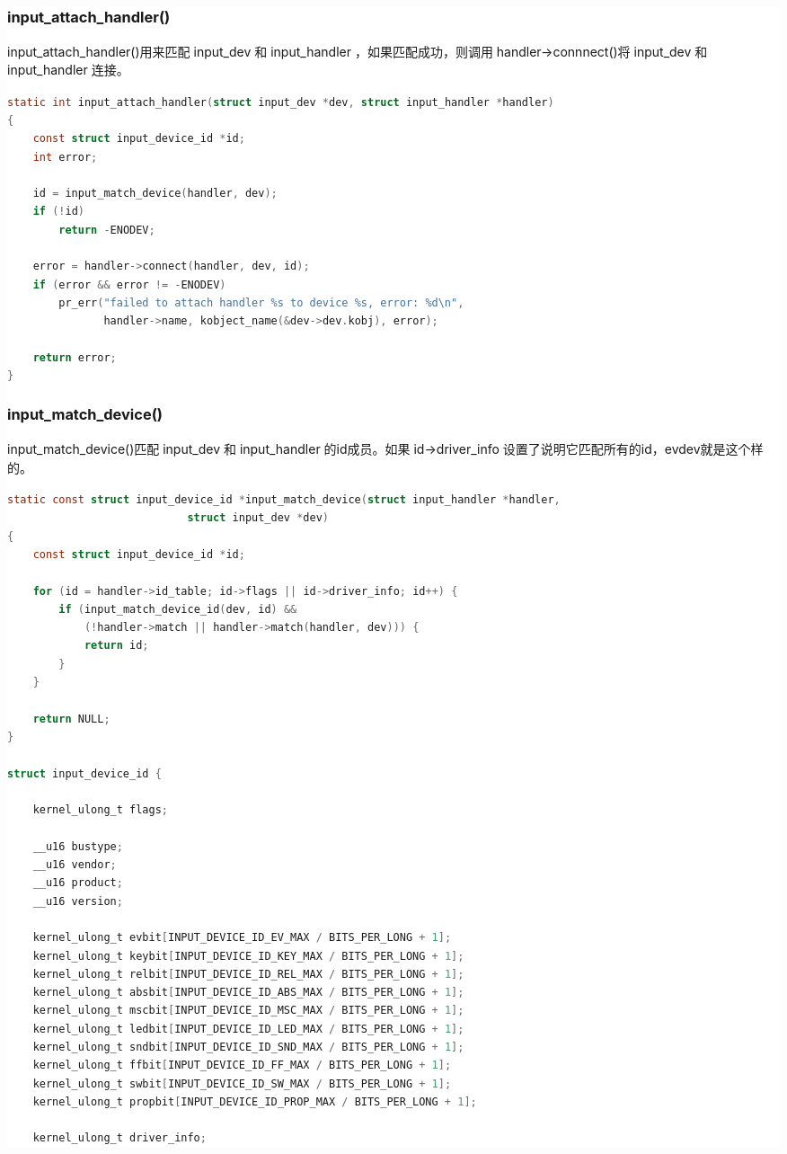 ### input_attach_handler()

input_attach_handler()用来匹配 input_dev 和 input_handler ，如果匹配成功，则调用 handler->connnect()将 input_dev 和 input_handler 连接。
```c
static int input_attach_handler(struct input_dev *dev, struct input_handler *handler)
{
	const struct input_device_id *id;
	int error;

	id = input_match_device(handler, dev);
	if (!id)
		return -ENODEV;

	error = handler->connect(handler, dev, id);
	if (error && error != -ENODEV)
		pr_err("failed to attach handler %s to device %s, error: %d\n",
		       handler->name, kobject_name(&dev->dev.kobj), error);

	return error;
}
```

### input_match_device()

input_match_device()匹配 input_dev 和 input_handler 的id成员。如果 id->driver_info 设置了说明它匹配所有的id，evdev就是这个样的。
```c
static const struct input_device_id *input_match_device(struct input_handler *handler,
							struct input_dev *dev)
{
	const struct input_device_id *id;

	for (id = handler->id_table; id->flags || id->driver_info; id++) {
		if (input_match_device_id(dev, id) &&
		    (!handler->match || handler->match(handler, dev))) {
			return id;
		}
	}

	return NULL;
}

struct input_device_id {

	kernel_ulong_t flags;

	__u16 bustype;
	__u16 vendor;
	__u16 product;
	__u16 version;

	kernel_ulong_t evbit[INPUT_DEVICE_ID_EV_MAX / BITS_PER_LONG + 1];
	kernel_ulong_t keybit[INPUT_DEVICE_ID_KEY_MAX / BITS_PER_LONG + 1];
	kernel_ulong_t relbit[INPUT_DEVICE_ID_REL_MAX / BITS_PER_LONG + 1];
	kernel_ulong_t absbit[INPUT_DEVICE_ID_ABS_MAX / BITS_PER_LONG + 1];
	kernel_ulong_t mscbit[INPUT_DEVICE_ID_MSC_MAX / BITS_PER_LONG + 1];
	kernel_ulong_t ledbit[INPUT_DEVICE_ID_LED_MAX / BITS_PER_LONG + 1];
	kernel_ulong_t sndbit[INPUT_DEVICE_ID_SND_MAX / BITS_PER_LONG + 1];
	kernel_ulong_t ffbit[INPUT_DEVICE_ID_FF_MAX / BITS_PER_LONG + 1];
	kernel_ulong_t swbit[INPUT_DEVICE_ID_SW_MAX / BITS_PER_LONG + 1];
	kernel_ulong_t propbit[INPUT_DEVICE_ID_PROP_MAX / BITS_PER_LONG + 1];

	kernel_ulong_t driver_info;
```